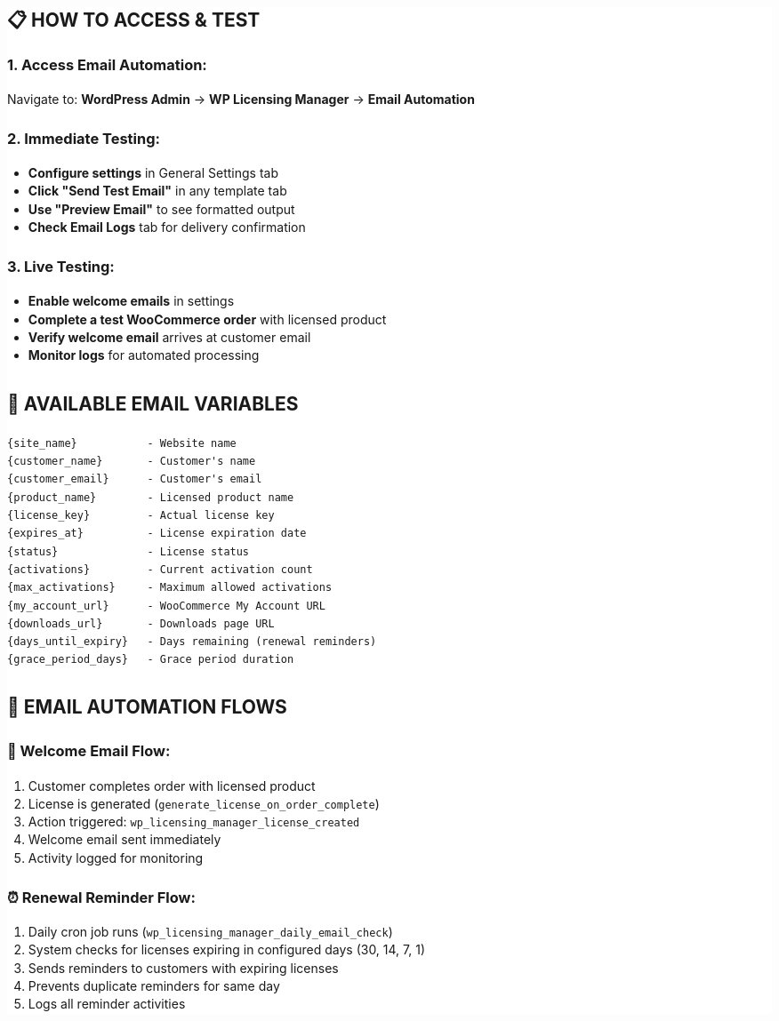 ## 📋 **HOW TO ACCESS & TEST**

### **1. Access Email Automation:**
Navigate to: **WordPress Admin** → **WP Licensing Manager** → **Email Automation**

### **2. Immediate Testing:**
- **Configure settings** in General Settings tab
- **Click "Send Test Email"** in any template tab
- **Use "Preview Email"** to see formatted output
- **Check Email Logs** tab for delivery confirmation

### **3. Live Testing:**
- **Enable welcome emails** in settings
- **Complete a test WooCommerce order** with licensed product
- **Verify welcome email** arrives at customer email
- **Monitor logs** for automated processing

## 🎯 **AVAILABLE EMAIL VARIABLES**

```
{site_name}           - Website name
{customer_name}       - Customer's name  
{customer_email}      - Customer's email
{product_name}        - Licensed product name
{license_key}         - Actual license key
{expires_at}          - License expiration date
{status}              - License status
{activations}         - Current activation count
{max_activations}     - Maximum allowed activations
{my_account_url}      - WooCommerce My Account URL
{downloads_url}       - Downloads page URL
{days_until_expiry}   - Days remaining (renewal reminders)
{grace_period_days}   - Grace period duration
```

## 🚀 **EMAIL AUTOMATION FLOWS**

### **📩 Welcome Email Flow:**
1. Customer completes order with licensed product
2. License is generated (`generate_license_on_order_complete`)
3. Action triggered: `wp_licensing_manager_license_created`
4. Welcome email sent immediately
5. Activity logged for monitoring

### **⏰ Renewal Reminder Flow:**
1. Daily cron job runs (`wp_licensing_manager_daily_email_check`)
2. System checks for licenses expiring in configured days (30, 14, 7, 1)
3. Sends reminders to customers with expiring licenses
4. Prevents duplicate reminders for same day
5. Logs all reminder activities
